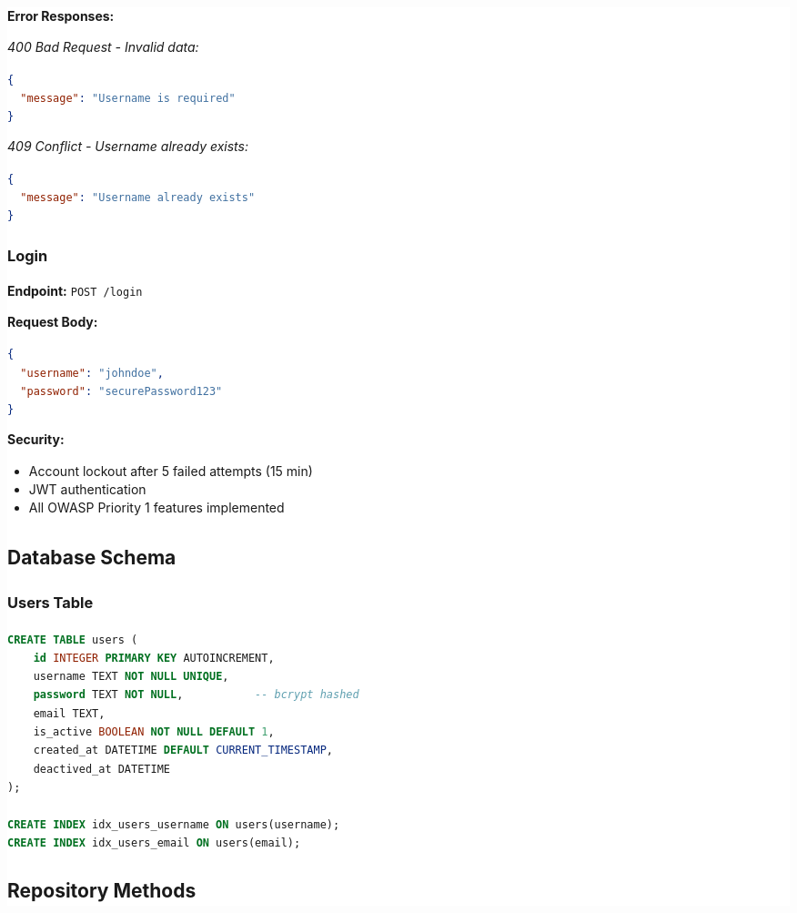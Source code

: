 **Error Responses:**

*400 Bad Request - Invalid data:*
```json
{
  "message": "Username is required"
}
```

*409 Conflict - Username already exists:*
```json
{
  "message": "Username already exists"
}
```

### Login

**Endpoint:** `POST /login`

**Request Body:**
```json
{
  "username": "johndoe",
  "password": "securePassword123"
}
```

**Security:**
- Account lockout after 5 failed attempts (15 min)
- JWT authentication
- All OWASP Priority 1 features implemented

## Database Schema

### Users Table

```sql
CREATE TABLE users (
    id INTEGER PRIMARY KEY AUTOINCREMENT,
    username TEXT NOT NULL UNIQUE,
    password TEXT NOT NULL,           -- bcrypt hashed
    email TEXT,
    is_active BOOLEAN NOT NULL DEFAULT 1,
    created_at DATETIME DEFAULT CURRENT_TIMESTAMP,
    deactived_at DATETIME
);

CREATE INDEX idx_users_username ON users(username);
CREATE INDEX idx_users_email ON users(email);
```

## Repository Methods
